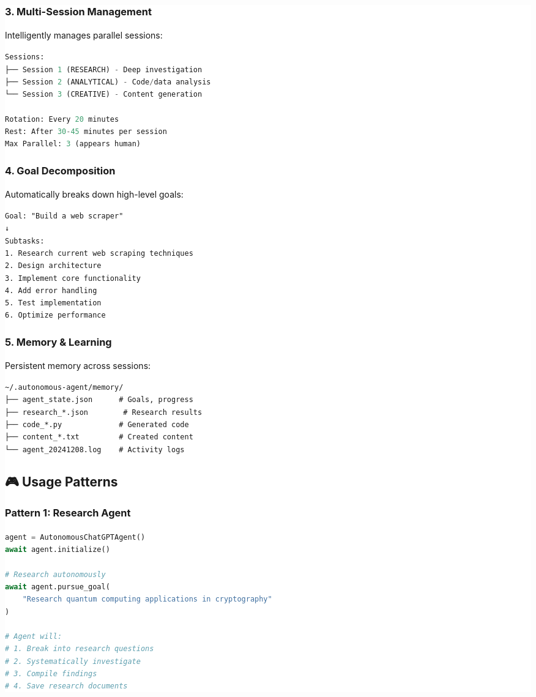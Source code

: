 ### 3. **Multi-Session Management**

Intelligently manages parallel sessions:

```python
Sessions:
├── Session 1 (RESEARCH) - Deep investigation
├── Session 2 (ANALYTICAL) - Code/data analysis  
└── Session 3 (CREATIVE) - Content generation

Rotation: Every 20 minutes
Rest: After 30-45 minutes per session
Max Parallel: 3 (appears human)
```

### 4. **Goal Decomposition**

Automatically breaks down high-level goals:

```
Goal: "Build a web scraper"
↓
Subtasks:
1. Research current web scraping techniques
2. Design architecture
3. Implement core functionality
4. Add error handling
5. Test implementation
6. Optimize performance
```

### 5. **Memory & Learning**

Persistent memory across sessions:

```
~/.autonomous-agent/memory/
├── agent_state.json      # Goals, progress
├── research_*.json        # Research results
├── code_*.py             # Generated code
├── content_*.txt         # Created content
└── agent_20241208.log    # Activity logs
```

## 🎮 Usage Patterns

### Pattern 1: Research Agent

```python
agent = AutonomousChatGPTAgent()
await agent.initialize()

# Research autonomously
await agent.pursue_goal(
    "Research quantum computing applications in cryptography"
)

# Agent will:
# 1. Break into research questions
# 2. Systematically investigate
# 3. Compile findings
# 4. Save research documents
```
